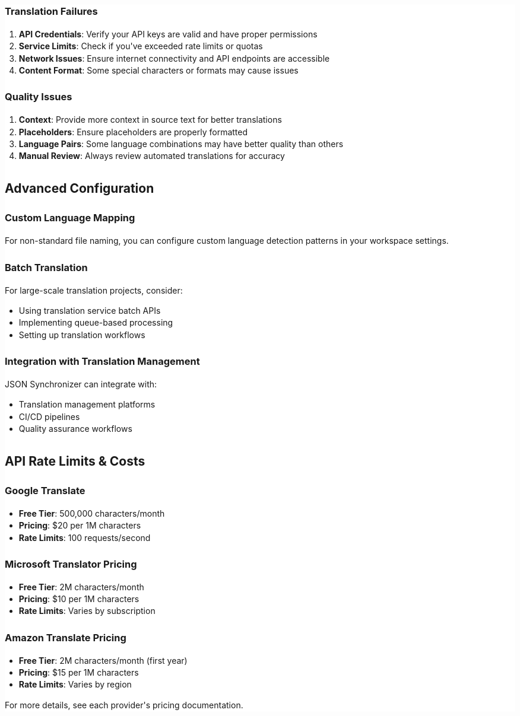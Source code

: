 ### Translation Failures

1. **API Credentials**: Verify your API keys are valid and have proper permissions
2. **Service Limits**: Check if you've exceeded rate limits or quotas
3. **Network Issues**: Ensure internet connectivity and API endpoints are accessible
4. **Content Format**: Some special characters or formats may cause issues

### Quality Issues

1. **Context**: Provide more context in source text for better translations
2. **Placeholders**: Ensure placeholders are properly formatted
3. **Language Pairs**: Some language combinations may have better quality than others
4. **Manual Review**: Always review automated translations for accuracy

## Advanced Configuration

### Custom Language Mapping

For non-standard file naming, you can configure custom language detection patterns
in your workspace settings.

### Batch Translation

For large-scale translation projects, consider:

- Using translation service batch APIs
- Implementing queue-based processing
- Setting up translation workflows

### Integration with Translation Management

JSON Synchronizer can integrate with:

- Translation management platforms
- CI/CD pipelines
- Quality assurance workflows

## API Rate Limits & Costs

### Google Translate

- **Free Tier**: 500,000 characters/month
- **Pricing**: $20 per 1M characters
- **Rate Limits**: 100 requests/second

### Microsoft Translator Pricing

- **Free Tier**: 2M characters/month
- **Pricing**: $10 per 1M characters
- **Rate Limits**: Varies by subscription

### Amazon Translate Pricing

- **Free Tier**: 2M characters/month (first year)
- **Pricing**: $15 per 1M characters
- **Rate Limits**: Varies by region

For more details, see each provider's pricing documentation.
